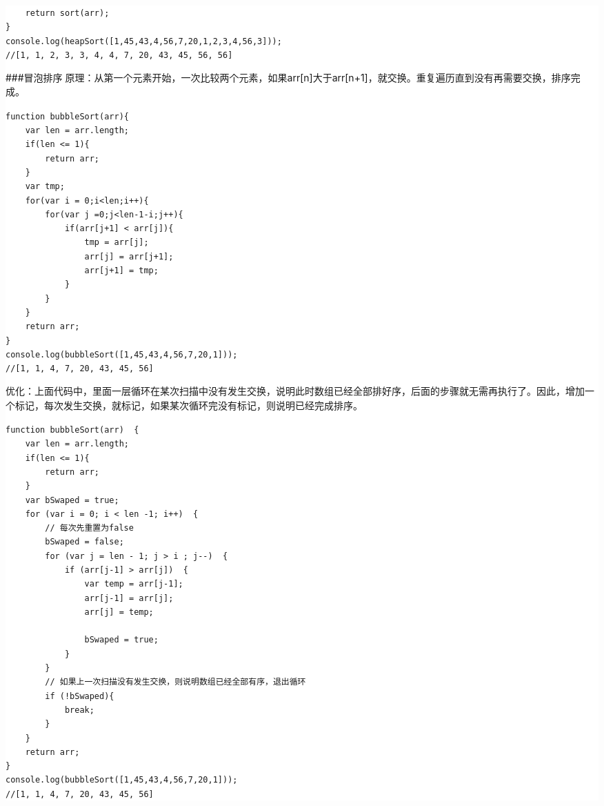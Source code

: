      	return sort(arr);
    }
    console.log(heapSort([1,45,43,4,56,7,20,1,2,3,4,56,3]));
    //[1, 1, 2, 3, 3, 4, 4, 7, 20, 43, 45, 56, 56]
   
###冒泡排序
原理：从第一个元素开始，一次比较两个元素，如果arr[n]大于arr[n+1]，就交换。重复遍历直到没有再需要交换，排序完成。

    function bubbleSort(arr){
        var len = arr.length;
        if(len <= 1){
            return arr;
        }
        var tmp;
        for(var i = 0;i<len;i++){
            for(var j =0;j<len-1-i;j++){
                if(arr[j+1] < arr[j]){
                    tmp = arr[j];
                    arr[j] = arr[j+1];
                    arr[j+1] = tmp;
                }
            }
        }
        return arr;
    }
    console.log(bubbleSort([1,45,43,4,56,7,20,1]));
    //[1, 1, 4, 7, 20, 43, 45, 56]

优化：上面代码中，里面一层循环在某次扫描中没有发生交换，说明此时数组已经全部排好序，后面的步骤就无需再执行了。因此，增加一个标记，每次发生交换，就标记，如果某次循环完没有标记，则说明已经完成排序。

    function bubbleSort(arr)  {  
        var len = arr.length;
        if(len <= 1){
            return arr;
        }
        var bSwaped = true;  
        for (var i = 0; i < len -1; i++)  {  
            // 每次先重置为false  
            bSwaped = false;  
            for (var j = len - 1; j > i ; j--)  {  
                if (arr[j-1] > arr[j])  {  
                    var temp = arr[j-1];  
                    arr[j-1] = arr[j];  
                    arr[j] = temp;  
      
                    bSwaped = true;  
                }  
            }  
            // 如果上一次扫描没有发生交换，则说明数组已经全部有序，退出循环  
            if (!bSwaped){
                break;
            }              
        }  
        return arr;
    }  
    console.log(bubbleSort([1,45,43,4,56,7,20,1]));
    //[1, 1, 4, 7, 20, 43, 45, 56]
